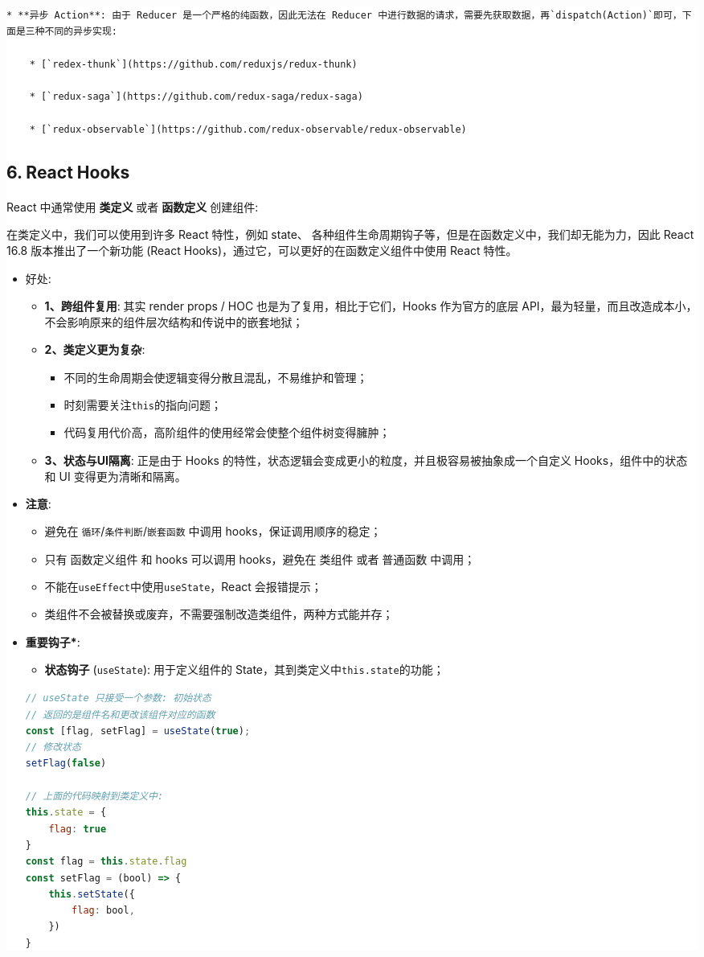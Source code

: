     * **异步 Action**: 由于 Reducer 是一个严格的纯函数，因此无法在 Reducer 中进行数据的请求，需要先获取数据，再`dispatch(Action)`即可，下面是三种不同的异步实现:
        
        * [`redex-thunk`](https://github.com/reduxjs/redux-thunk)
        
        * [`redux-saga`](https://github.com/redux-saga/redux-saga)
        
        * [`redux-observable`](https://github.com/redux-observable/redux-observable)

**6. React Hooks**
---

React 中通常使用 **类定义** 或者 **函数定义** 创建组件:

在类定义中，我们可以使用到许多 React 特性，例如 state、 各种组件生命周期钩子等，但是在函数定义中，我们却无能为力，因此 React 16.8 版本推出了一个新功能 (React Hooks)，通过它，可以更好的在函数定义组件中使用 React 特性。

* 好处:

    * **1、跨组件复用**: 其实 render props / HOC 也是为了复用，相比于它们，Hooks 作为官方的底层 API，最为轻量，而且改造成本小，不会影响原来的组件层次结构和传说中的嵌套地狱；

    * **2、类定义更为复杂**:

        * 不同的生命周期会使逻辑变得分散且混乱，不易维护和管理；

        * 时刻需要关注`this`的指向问题；

        * 代码复用代价高，高阶组件的使用经常会使整个组件树变得臃肿；

    * **3、状态与UI隔离**: 正是由于 Hooks 的特性，状态逻辑会变成更小的粒度，并且极容易被抽象成一个自定义 Hooks，组件中的状态和 UI 变得更为清晰和隔离。

* **注意**:

    * 避免在 `循环`/`条件判断`/`嵌套函数` 中调用 hooks，保证调用顺序的稳定；

    * 只有 函数定义组件 和 hooks 可以调用 hooks，避免在 类组件 或者 普通函数 中调用；

    * 不能在`useEffect`中使用`useState`，React 会报错提示；

    * 类组件不会被替换或废弃，不需要强制改造类组件，两种方式能并存；

* **重要钩子\***:

    * **状态钩子** (`useState`): 用于定义组件的 State，其到类定义中`this.state`的功能；

    ```javascript
    // useState 只接受一个参数: 初始状态
    // 返回的是组件名和更改该组件对应的函数
    const [flag, setFlag] = useState(true);
    // 修改状态
    setFlag(false)
        
    // 上面的代码映射到类定义中:
    this.state = {
        flag: true	
    }
    const flag = this.state.flag
    const setFlag = (bool) => {
        this.setState({
            flag: bool,
        })
    }
    ```
